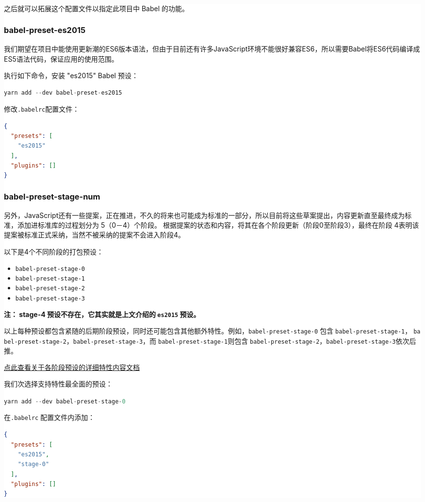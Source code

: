 之后就可以拓展这个配置文件以指定此项目中 Babel 的功能。

### babel-preset-es2015

我们期望在项目中能使用更新潮的ES6版本语法，但由于目前还有许多JavaScript环境不能很好兼容ES6，所以需要Babel将ES6代码编译成ES5语法代码，保证应用的使用范围。

执行如下命令，安装 "es2015" Babel 预设：

```javascript
yarn add --dev babel-preset-es2015
```

修改`.babelrc`配置文件：

```json
{
  "presets": [
    "es2015"
  ],
  "plugins": []
}
```

### babel-preset-stage-num

另外，JavaScript还有一些提案，正在推进，不久的将来也可能成为标准的一部分，所以目前将这些草案提出，内容更新直至最终成为标准，添加进标准库的过程划分为 5（0－4）个阶段。 根据提案的状态和内容，将其在各个阶段更新（阶段0至阶段3），最终在阶段 4表明该提案被标准正式采纳，当然不被采纳的提案不会进入阶段4。

以下是4个不同阶段的打包预设：

- `babel-preset-stage-0`
- `babel-preset-stage-1`
- `babel-preset-stage-2`
- `babel-preset-stage-3`

**注： stage-4 预设不存在，它其实就是上文介绍的 `es2015` 预设。**

以上每种预设都包含紧随的后期阶段预设，同时还可能包含其他额外特性。例如，`babel-preset-stage-0` 包含 `babel-preset-stage-1`， `babel-preset-stage-2`，`babel-preset-stage-3`，而 `babel-preset-stage-1`则包含 `babel-preset-stage-2`，`babel-preset-stage-3`依次后推。

[点此查看关于各阶段预设的详细特性内容文档](https://babeljs.io/docs/plugins/preset-stage-0/)

我们次选择支持特性最全面的预设：

```javascript
yarn add --dev babel-preset-stage-0
```

在`.babelrc` 配置文件内添加：

```json
{
  "presets": [
    "es2015",
    "stage-0"
  ],
  "plugins": []
}
```
